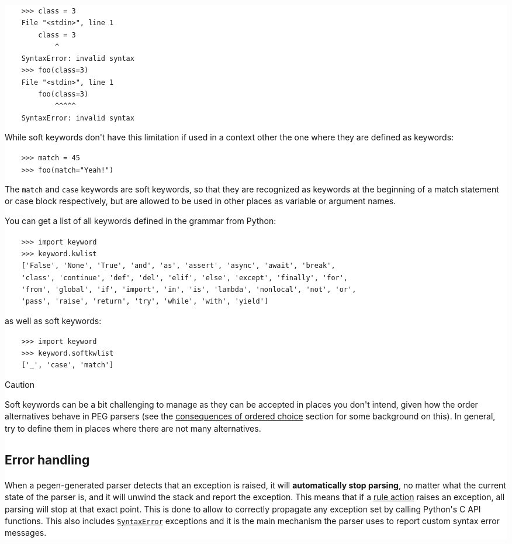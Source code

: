 ```
    >>> class = 3
    File "<stdin>", line 1
        class = 3
            ^
    SyntaxError: invalid syntax
    >>> foo(class=3)
    File "<stdin>", line 1
        foo(class=3)
            ^^^^^
    SyntaxError: invalid syntax
```

While soft keywords don't have this limitation if used in a context other the
one where they are defined as keywords:

```
    >>> match = 45
    >>> foo(match="Yeah!")
```

The `match` and `case` keywords are soft keywords, so that they are
recognized as keywords at the beginning of a match statement or case block
respectively, but are allowed to be used in other places as variable or
argument names.

You can get a list of all keywords defined in the grammar from Python:

```
    >>> import keyword
    >>> keyword.kwlist
    ['False', 'None', 'True', 'and', 'as', 'assert', 'async', 'await', 'break',
    'class', 'continue', 'def', 'del', 'elif', 'else', 'except', 'finally', 'for',
    'from', 'global', 'if', 'import', 'in', 'is', 'lambda', 'nonlocal', 'not', 'or',
    'pass', 'raise', 'return', 'try', 'while', 'with', 'yield']
```

as well as soft keywords:

```
    >>> import keyword
    >>> keyword.softkwlist
    ['_', 'case', 'match']
```

> [!CAUTION]
> Soft keywords can be a bit challenging to manage as they can be accepted in
> places you don't intend, given how the order alternatives behave in PEG
> parsers (see the
> [consequences of ordered choice](#consequences-of-the-ordered-choice-operator)
> section for some background on this). In general, try to define them in places
> where there are not many alternatives.

Error handling
--------------

When a pegen-generated parser detects that an exception is raised, it will
**automatically stop parsing**, no matter what the current state of the parser
is, and it will unwind the stack and report the exception. This means that if a
[rule action](#grammar-actions) raises an exception, all parsing will
stop at that exact point. This is done to allow to correctly propagate any
exception set by calling Python's C API functions. This also includes
[`SyntaxError`](https://docs.python.org/3/library/exceptions.html#SyntaxError)
exceptions and it is the main mechanism the parser uses to report custom syntax
error messages.
